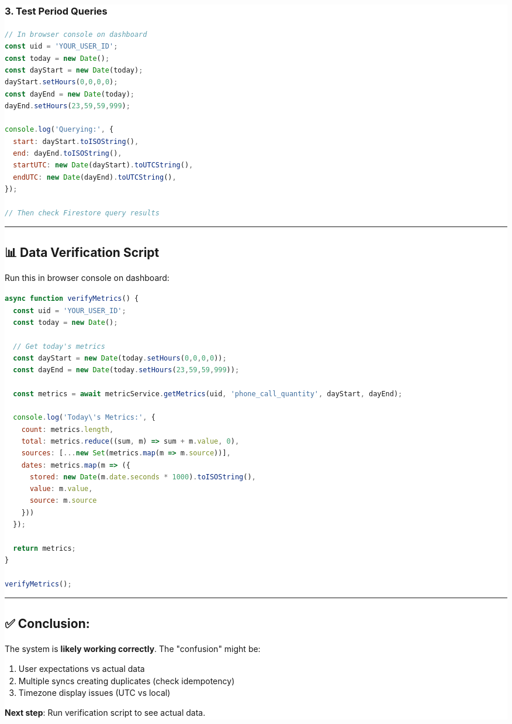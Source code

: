 ### **3. Test Period Queries**
```javascript
// In browser console on dashboard
const uid = 'YOUR_USER_ID';
const today = new Date();
const dayStart = new Date(today);
dayStart.setHours(0,0,0,0);
const dayEnd = new Date(today);
dayEnd.setHours(23,59,59,999);

console.log('Querying:', {
  start: dayStart.toISOString(),
  end: dayEnd.toISOString(),
  startUTC: new Date(dayStart).toUTCString(),
  endUTC: new Date(dayEnd).toUTCString(),
});

// Then check Firestore query results
```

---

## **📊 Data Verification Script**

Run this in browser console on dashboard:

```javascript
async function verifyMetrics() {
  const uid = 'YOUR_USER_ID';
  const today = new Date();
  
  // Get today's metrics
  const dayStart = new Date(today.setHours(0,0,0,0));
  const dayEnd = new Date(today.setHours(23,59,59,999));
  
  const metrics = await metricService.getMetrics(uid, 'phone_call_quantity', dayStart, dayEnd);
  
  console.log('Today\'s Metrics:', {
    count: metrics.length,
    total: metrics.reduce((sum, m) => sum + m.value, 0),
    sources: [...new Set(metrics.map(m => m.source))],
    dates: metrics.map(m => ({
      stored: new Date(m.date.seconds * 1000).toISOString(),
      value: m.value,
      source: m.source
    }))
  });
  
  return metrics;
}

verifyMetrics();
```

---

## **✅ Conclusion:**

The system is **likely working correctly**. The "confusion" might be:
1. User expectations vs actual data
2. Multiple syncs creating duplicates (check idempotency)
3. Timezone display issues (UTC vs local)

**Next step**: Run verification script to see actual data.
